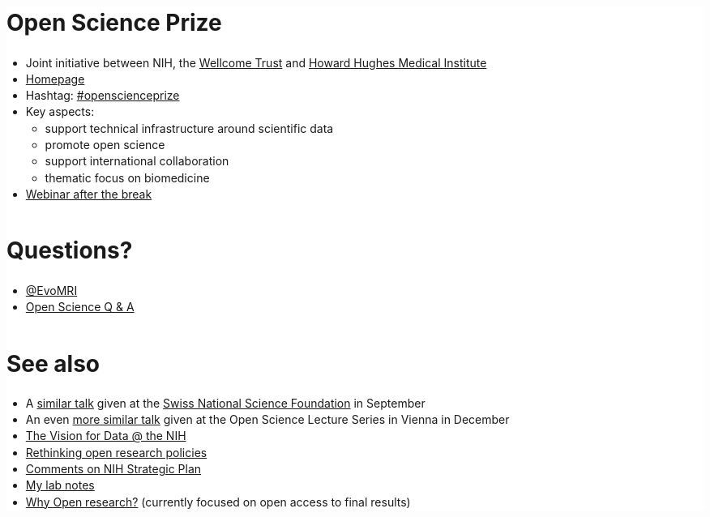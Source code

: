 # Open Science Prize
* Joint initiative between NIH, the [Wellcome Trust](http://www.wellcome.ac.uk/) and [Howard Hughes Medical Institute](https://www.hhmi.org/)
* [Homepage](https://www.openscienceprize.org/)
* Hashtag: [#openscienceprize](https://twitter.com/search?q=%23openscienceprize)
* Key aspects:
	 * support technical infrastructure around scientific data
	 * promote open science
	 * support international collaboration
	 * thematic focus on biomedicine
* [Webinar after the break](https://capitalconsultingcorp.webex.com/mw3000/mywebex/default.do?nomenu=true&siteurl=capitalconsultingcorp&service=6&rnd=0.2707969528534576&main_url=https%3A%2F%2Fcapitalconsultingcorp.webex.com%2Fec3000%2Feventcenter%2Fevent%2FeventAction.do%3FtheAction%3Ddetail%26confViewID%3D4219976312%26%26%26encryptTicket%3DSDJTSwAAAAKejTSxn3bWO81Gn7c5SrfAXFuaWS21OiiWQH0OosDw-g2%26%26siteurl%3Dcapitalconsultingcorp)

# Questions?
* [@EvoMRI](https://twitter.com/EvoMRI)
* [Open Science Q & A](https://openscience.uni-bielefeld.de/)

# See also 
* A [similar talk](https://github.com/Daniel-Mietchen/talks/edit/master/SNF-Workshop-on-Open-Data-in-Science-2015.md) given at the [Swiss National Science Foundation](http://www.snf.ch/) in September
* An even [more similar talk](https://github.com/Daniel-Mietchen/talks/blob/master/Open-Science-Jetzt-Vienna-2015.md) given at the Open Science Lecture Series in Vienna in December
* [The Vision for Data @ the NIH](http://www.slideshare.net/pebourne/the-vision-for-data-the-nih)
* [Rethinking open research policies](https://github.com/Daniel-Mietchen/talks/blob/master/Creative-Commons-Summit-2015.md)
* [Comments on NIH Strategic Plan](https://github.com/Daniel-Mietchen/datascience/blob/master/nih-strategic-plan.md)
* [My lab notes](https://github.com/Daniel-Mietchen/datascience)
* [Why Open research?](http://whyopenresearch.org/) (currently focused on open access to final results)
